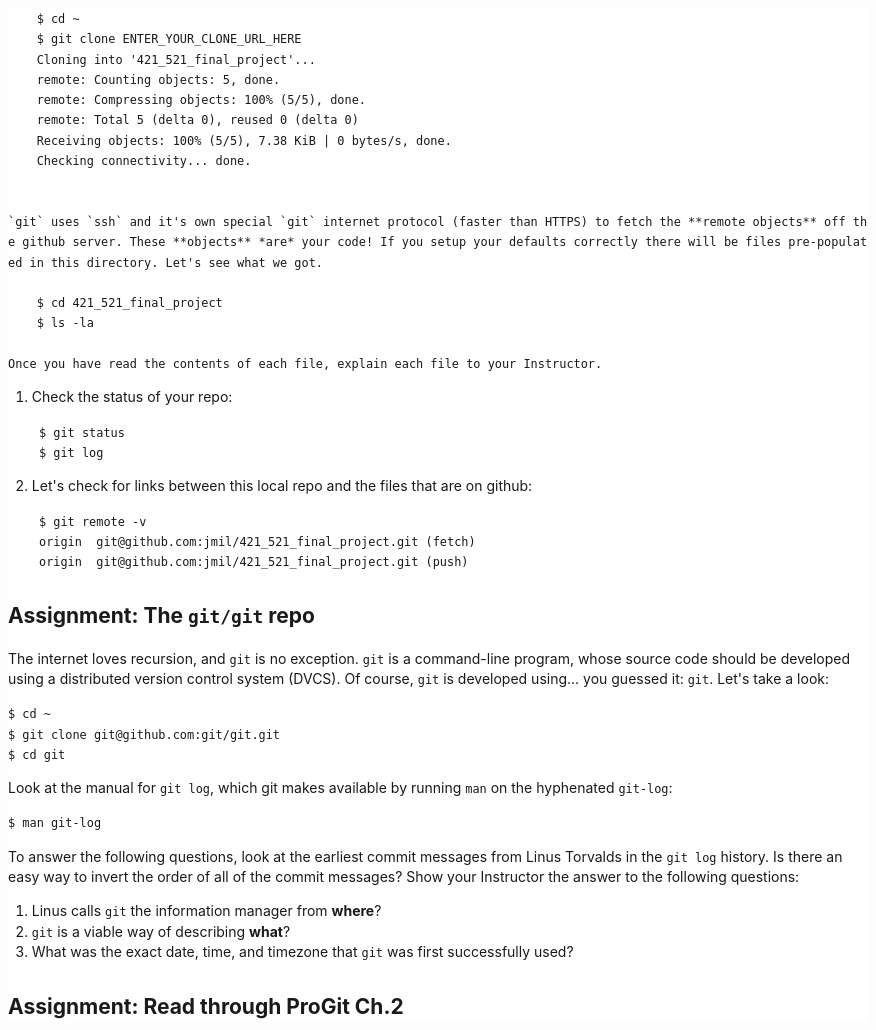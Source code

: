 		$ cd ~
		$ git clone ENTER_YOUR_CLONE_URL_HERE
		Cloning into '421_521_final_project'...
		remote: Counting objects: 5, done.
		remote: Compressing objects: 100% (5/5), done.
		remote: Total 5 (delta 0), reused 0 (delta 0)
		Receiving objects: 100% (5/5), 7.38 KiB | 0 bytes/s, done.
		Checking connectivity... done.


	`git` uses `ssh` and it's own special `git` internet protocol (faster than HTTPS) to fetch the **remote objects** off the github server. These **objects** *are* your code! If you setup your defaults correctly there will be files pre-populated in this directory. Let's see what we got.

		$ cd 421_521_final_project
		$ ls -la

	Once you have read the contents of each file, explain each file to your Instructor.


1. Check the status of your repo:

		$ git status
		$ git log


1. Let's check for links between this local repo and the files that are on github:

		$ git remote -v
		origin	git@github.com:jmil/421_521_final_project.git (fetch)
		origin	git@github.com:jmil/421_521_final_project.git (push)


## Assignment: The `git/git` repo

The internet loves recursion, and `git` is no exception. `git` is a command-line program, whose source code should be developed using a distributed version control system (DVCS). Of course, `git` is developed using... you guessed it: `git`. Let's take a look:

	$ cd ~
	$ git clone git@github.com:git/git.git
	$ cd git

Look at the manual for `git log`, which git makes available by running `man` on the hyphenated `git-log`:

	$ man git-log

To answer the following questions, look at the earliest commit messages from Linus Torvalds in the `git log` history. Is there an easy way to invert the order of all of the commit messages? Show your Instructor the answer to the following questions:

1. Linus calls `git` the information manager from **where**?
1. `git` is a viable way of describing **what**?
1. What was the exact date, time, and timezone that `git` was first successfully used?


## Assignment: Read through ProGit Ch.2
